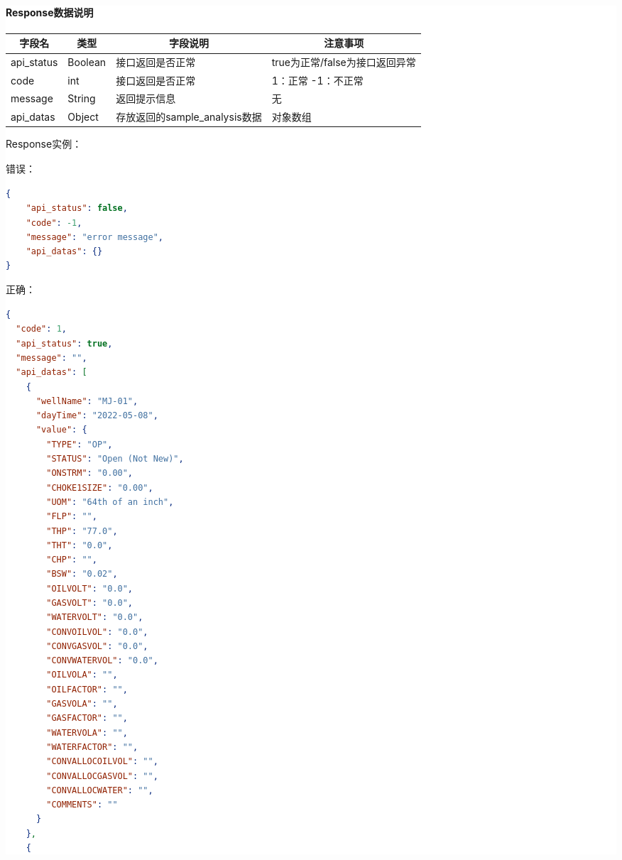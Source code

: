 #### Response数据说明

| 字段名     | 类型    | 字段说明                      | 注意事项                       |
| ---------- | ------- | ----------------------------- | ------------------------------ |
| api_status | Boolean | 接口返回是否正常              | true为正常/false为接口返回异常 |
| code       | int     | 接口返回是否正常              | 1：正常      -1：不正常        |
| message    | String  | 返回提示信息                  | 无                             |
| api_datas  | Object  | 存放返回的sample_analysis数据 | 对象数组                       |

Response实例：

错误：

```json
{
    "api_status": false,
    "code": -1,
    "message": "error message",
    "api_datas": {}
}
```



正确：

```json
{
  "code": 1,
  "api_status": true,
  "message": "",
  "api_datas": [
    {
      "wellName": "MJ-01",
      "dayTime": "2022-05-08",
      "value": {
        "TYPE": "OP",
        "STATUS": "Open (Not New)",
        "ONSTRM": "0.00",
        "CHOKE1SIZE": "0.00",
        "UOM": "64th of an inch",
        "FLP": "",
        "THP": "77.0",
        "THT": "0.0",
        "CHP": "",
        "BSW": "0.02",
        "OILVOLT": "0.0",
        "GASVOLT": "0.0",
        "WATERVOLT": "0.0",
        "CONVOILVOL": "0.0",
        "CONVGASVOL": "0.0",
        "CONVWATERVOL": "0.0",
        "OILVOLA": "",
        "OILFACTOR": "",
        "GASVOLA": "",
        "GASFACTOR": "",
        "WATERVOLA": "",
        "WATERFACTOR": "",
        "CONVALLOCOILVOL": "",
        "CONVALLOCGASVOL": "",
        "CONVALLOCWATER": "",
        "COMMENTS": ""
      }
    },
    {
```